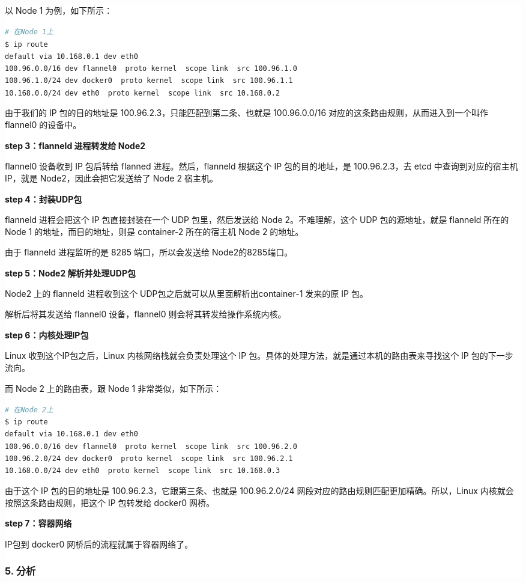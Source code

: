 以 Node 1 为例，如下所示：

```sh
# 在Node 1上
$ ip route
default via 10.168.0.1 dev eth0
100.96.0.0/16 dev flannel0  proto kernel  scope link  src 100.96.1.0
100.96.1.0/24 dev docker0  proto kernel  scope link  src 100.96.1.1
10.168.0.0/24 dev eth0  proto kernel  scope link  src 10.168.0.2
```

由于我们的 IP 包的目的地址是 100.96.2.3，只能匹配到第二条、也就是 100.96.0.0/16 对应的这条路由规则，从而进入到一个叫作 flannel0 的设备中。

**step 3：flanneld 进程转发给 Node2**

flannel0 设备收到 IP 包后转给 flanned 进程。然后，flanneld 根据这个 IP 包的目的地址，是 100.96.2.3，去 etcd 中查询到对应的宿主机IP，就是 Node2，因此会把它发送给了 Node 2 宿主机。



**step 4：封装UDP包**

flanneld 进程会把这个 IP 包直接封装在一个 UDP 包里，然后发送给 Node 2。不难理解，这个 UDP 包的源地址，就是 flanneld 所在的 Node 1 的地址，而目的地址，则是 container-2 所在的宿主机 Node 2 的地址。

由于 flanneld 进程监听的是 8285 端口，所以会发送给 Node2的8285端口。



**step 5：Node2 解析并处理UDP包**

Node2 上的 flanneld 进程收到这个 UDP包之后就可以从里面解析出container-1 发来的原 IP 包。

解析后将其发送给 flannel0 设备，flannel0 则会将其转发给操作系统内核。



**step 6：内核处理IP包**

Linux 收到这个IP包之后，Linux 内核网络栈就会负责处理这个 IP 包。具体的处理方法，就是通过本机的路由表来寻找这个 IP 包的下一步流向。

而 Node 2 上的路由表，跟 Node 1 非常类似，如下所示：

```sh
# 在Node 2上
$ ip route
default via 10.168.0.1 dev eth0
100.96.0.0/16 dev flannel0  proto kernel  scope link  src 100.96.2.0
100.96.2.0/24 dev docker0  proto kernel  scope link  src 100.96.2.1
10.168.0.0/24 dev eth0  proto kernel  scope link  src 10.168.0.3
```

由于这个 IP 包的目的地址是 100.96.2.3，它跟第三条、也就是 100.96.2.0/24 网段对应的路由规则匹配更加精确。所以，Linux 内核就会按照这条路由规则，把这个 IP 包转发给 docker0 网桥。

**step 7：容器网络**

IP包到 docker0 网桥后的流程就属于容器网络了。



### 5. 分析
